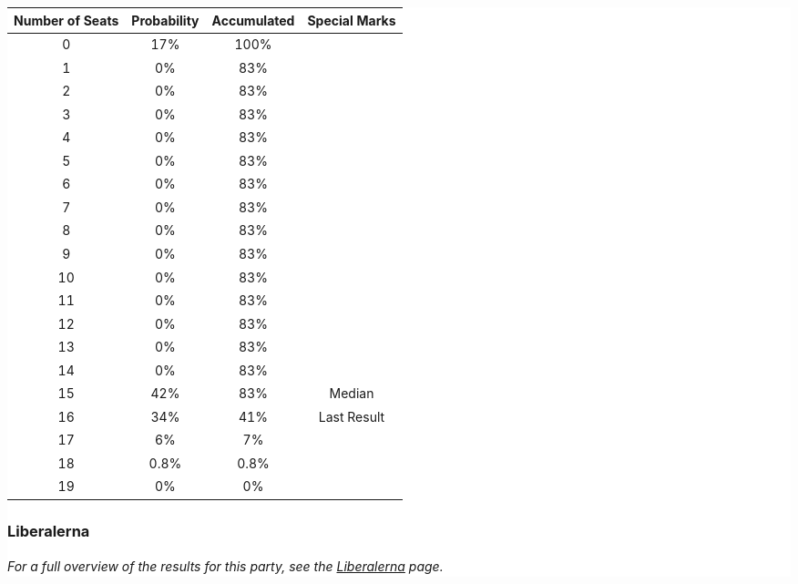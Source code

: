 | Number of Seats | Probability | Accumulated | Special Marks |
|:---------------:|:-----------:|:-----------:|:-------------:|
| 0 | 17% | 100% |  |
| 1 | 0% | 83% |  |
| 2 | 0% | 83% |  |
| 3 | 0% | 83% |  |
| 4 | 0% | 83% |  |
| 5 | 0% | 83% |  |
| 6 | 0% | 83% |  |
| 7 | 0% | 83% |  |
| 8 | 0% | 83% |  |
| 9 | 0% | 83% |  |
| 10 | 0% | 83% |  |
| 11 | 0% | 83% |  |
| 12 | 0% | 83% |  |
| 13 | 0% | 83% |  |
| 14 | 0% | 83% |  |
| 15 | 42% | 83% | Median |
| 16 | 34% | 41% | Last Result |
| 17 | 6% | 7% |  |
| 18 | 0.8% | 0.8% |  |
| 19 | 0% | 0% |  |

### Liberalerna

*For a full overview of the results for this party, see the [Liberalerna](party-liberalerna.html) page.*
